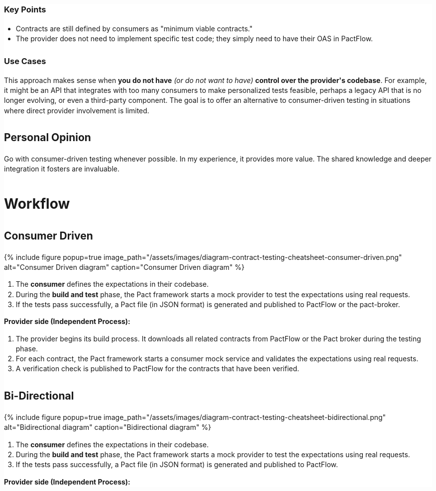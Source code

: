 ### Key Points

* Contracts are still defined by consumers as "minimum viable contracts."
* The provider does not need to implement specific test code; they simply need to have their OAS in PactFlow.

### Use Cases

This approach makes sense when **you do not have** _(or do not want to have)_ **control over the provider's codebase**. For example, it might be an API that integrates with too many consumers to make personalized tests feasible, perhaps a legacy API that is no longer evolving, or even a third-party component. The goal is to offer an alternative to consumer-driven testing in situations where direct provider involvement is limited.

## Personal Opinion

Go with consumer-driven testing whenever possible. In my experience, it provides more value. The shared knowledge and deeper integration it fosters are invaluable.

# Workflow

## Consumer Driven

{% include figure popup=true image_path="/assets/images/diagram-contract-testing-cheatsheet-consumer-driven.png" alt="Consumer Driven diagram" caption="Consumer Driven diagram" %}

1. The **consumer** defines the expectations in their codebase.
2. During the **build and test** phase, the Pact framework starts a mock provider to test the expectations using real requests.
3. If the tests pass successfully, a Pact file (in JSON format) is generated and published to PactFlow or the pact-broker.

**Provider side (Independent Process):**

1. The provider begins its build process. It downloads all related contracts from PactFlow or the Pact broker during the testing phase.
2. For each contract, the Pact framework starts a consumer mock service and validates the expectations using real requests.
3. A verification check is published to PactFlow for the contracts that have been verified.

## Bi-Directional

{% include figure popup=true image_path="/assets/images/diagram-contract-testing-cheatsheet-bidirectional.png" alt="Bidirectional diagram" caption="Bidirectional diagram" %}

1. The **consumer** defines the expectations in their codebase.
2. During the **build and test** phase, the Pact framework starts a mock provider to test the expectations using real requests.
3. If the tests pass successfully, a Pact file (in JSON format) is generated and published to PactFlow.

**Provider side (Independent Process):**
